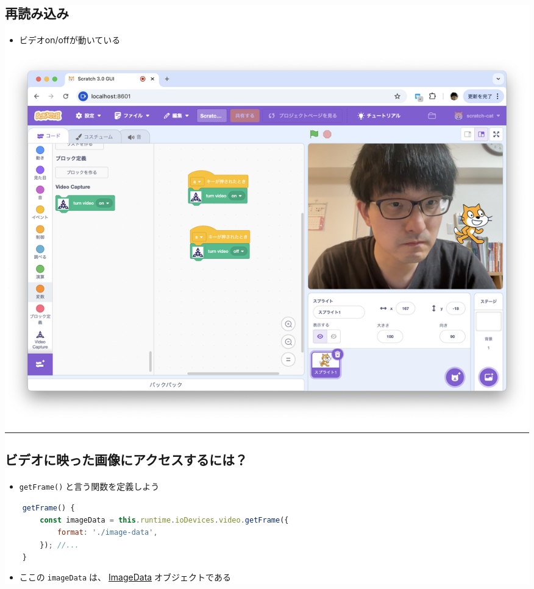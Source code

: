 ## 再読み込み

- ビデオon/offが動いている

![bg right w:580](./image-6.png)

----

## ビデオに映った画像にアクセスするには？

- `getFrame()` と言う関数を定義しよう

```javascript
    getFrame() {
        const imageData = this.runtime.ioDevices.video.getFrame({
            format: './image-data',
        }); //...
    }
```

- ここの `imageData` は、 [ImageData](https://developer.mozilla.org/ja/docs/Web/API/ImageData) オブジェクトである
